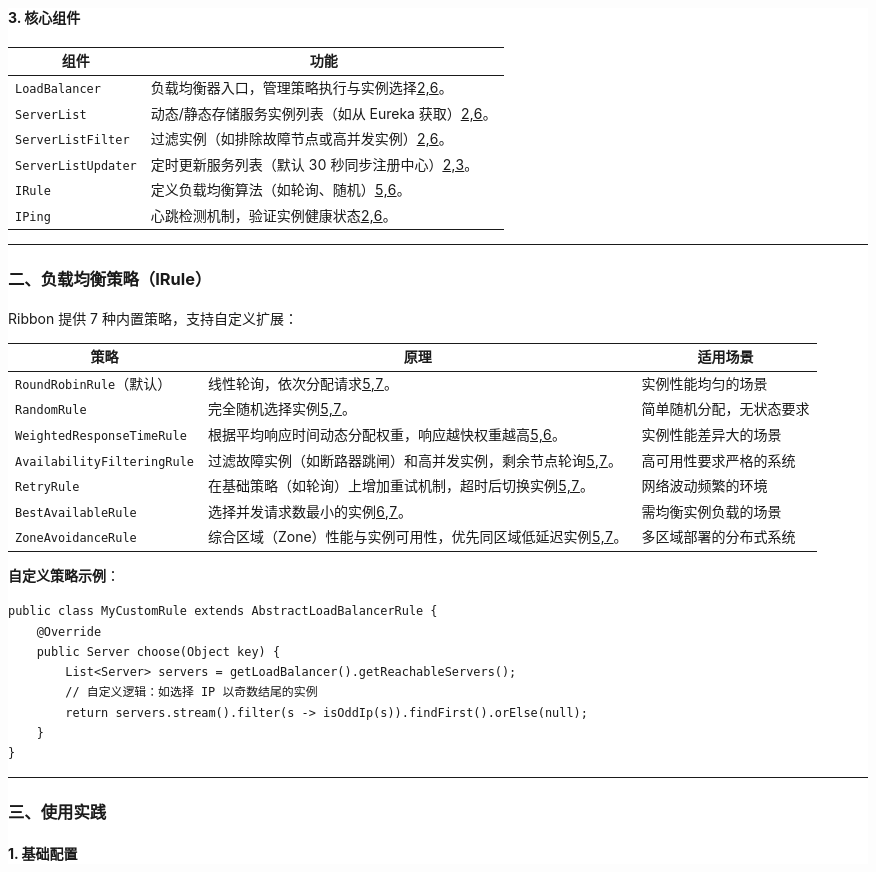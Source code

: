 #### 3. **核心组件**

| **组件**            | **功能**                                                   |
| ------------------- | ---------------------------------------------------------- |
| `LoadBalancer`      | 负载均衡器入口，管理策略执行与实例选择[2,6](@ref)。        |
| `ServerList`        | 动态/静态存储服务实例列表（如从 Eureka 获取）[2,6](@ref)。 |
| `ServerListFilter`  | 过滤实例（如排除故障节点或高并发实例）[2,6](@ref)。        |
| `ServerListUpdater` | 定时更新服务列表（默认 30 秒同步注册中心）[2,3](@ref)。    |
| `IRule`             | 定义负载均衡算法（如轮询、随机）[5,6](@ref)。              |
| `IPing`             | 心跳检测机制，验证实例健康状态[2,6](@ref)。                |

------

### 二、负载均衡策略（IRule）

Ribbon 提供 7 种内置策略，支持自定义扩展：

| **策略**                    | **原理**                                                     | **适用场景**             |
| --------------------------- | ------------------------------------------------------------ | ------------------------ |
| `RoundRobinRule`（默认）    | 线性轮询，依次分配请求[5,7](@ref)。                          | 实例性能均匀的场景       |
| `RandomRule`                | 完全随机选择实例[5,7](@ref)。                                | 简单随机分配，无状态要求 |
| `WeightedResponseTimeRule`  | 根据平均响应时间动态分配权重，响应越快权重越高[5,6](@ref)。  | 实例性能差异大的场景     |
| `AvailabilityFilteringRule` | 过滤故障实例（如断路器跳闸）和高并发实例，剩余节点轮询[5,7](@ref)。 | 高可用性要求严格的系统   |
| `RetryRule`                 | 在基础策略（如轮询）上增加重试机制，超时后切换实例[5,7](@ref)。 | 网络波动频繁的环境       |
| `BestAvailableRule`         | 选择并发请求数最小的实例[6,7](@ref)。                        | 需均衡实例负载的场景     |
| `ZoneAvoidanceRule`         | 综合区域（Zone）性能与实例可用性，优先同区域低延迟实例[5,7](@ref)。 | 多区域部署的分布式系统   |

**自定义策略示例**：

```
public class MyCustomRule extends AbstractLoadBalancerRule {
    @Override
    public Server choose(Object key) {
        List<Server> servers = getLoadBalancer().getReachableServers();
        // 自定义逻辑：如选择 IP 以奇数结尾的实例
        return servers.stream().filter(s -> isOddIp(s)).findFirst().orElse(null);
    }
}
```

------

### 三、使用实践

#### 1. **基础配置**
